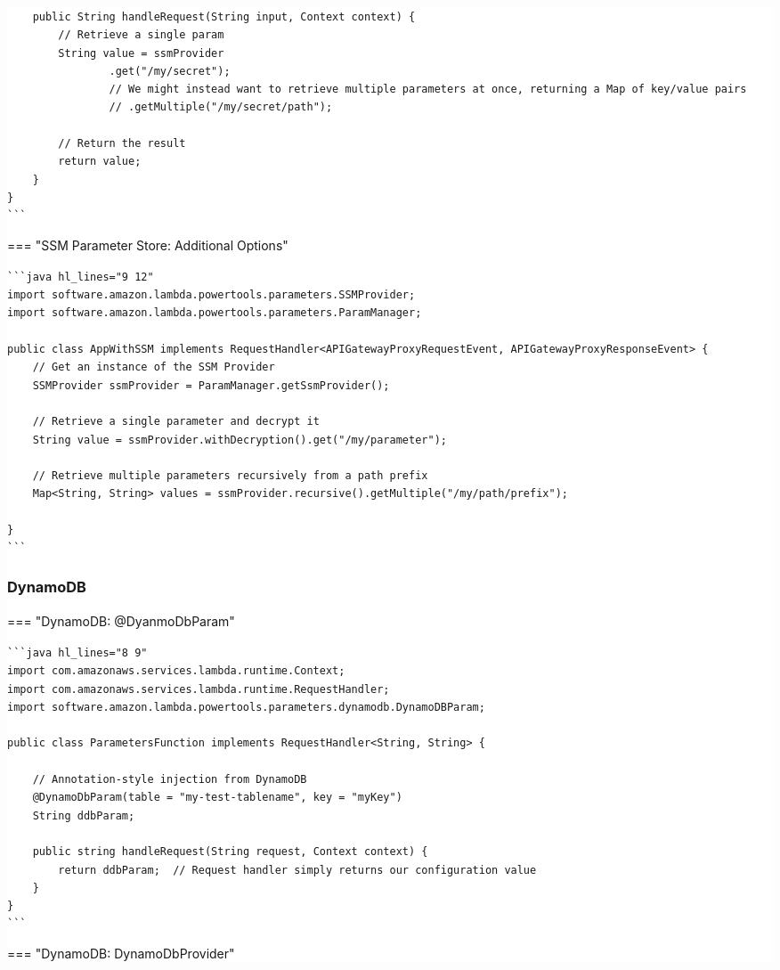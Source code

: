         public String handleRequest(String input, Context context) {
            // Retrieve a single param
            String value = ssmProvider
                    .get("/my/secret");
                    // We might instead want to retrieve multiple parameters at once, returning a Map of key/value pairs
                    // .getMultiple("/my/secret/path");

            // Return the result
            return value;
        }
    }
    ```

=== "SSM Parameter Store: Additional Options"

    ```java hl_lines="9 12"
    import software.amazon.lambda.powertools.parameters.SSMProvider;
    import software.amazon.lambda.powertools.parameters.ParamManager;

    public class AppWithSSM implements RequestHandler<APIGatewayProxyRequestEvent, APIGatewayProxyResponseEvent> {
        // Get an instance of the SSM Provider
        SSMProvider ssmProvider = ParamManager.getSsmProvider();
    
        // Retrieve a single parameter and decrypt it
        String value = ssmProvider.withDecryption().get("/my/parameter");
    
        // Retrieve multiple parameters recursively from a path prefix
        Map<String, String> values = ssmProvider.recursive().getMultiple("/my/path/prefix");
    
    }
    ```

### DynamoDB

=== "DynamoDB: @DyanmoDbParam"

    ```java hl_lines="8 9"
    import com.amazonaws.services.lambda.runtime.Context;
    import com.amazonaws.services.lambda.runtime.RequestHandler;
    import software.amazon.lambda.powertools.parameters.dynamodb.DynamoDBParam;

    public class ParametersFunction implements RequestHandler<String, String> {

        // Annotation-style injection from DynamoDB
        @DynamoDbParam(table = "my-test-tablename", key = "myKey")
        String ddbParam;

        public string handleRequest(String request, Context context) {
            return ddbParam;  // Request handler simply returns our configuration value
        }
    }
    ```

=== "DynamoDB: DynamoDbProvider"
